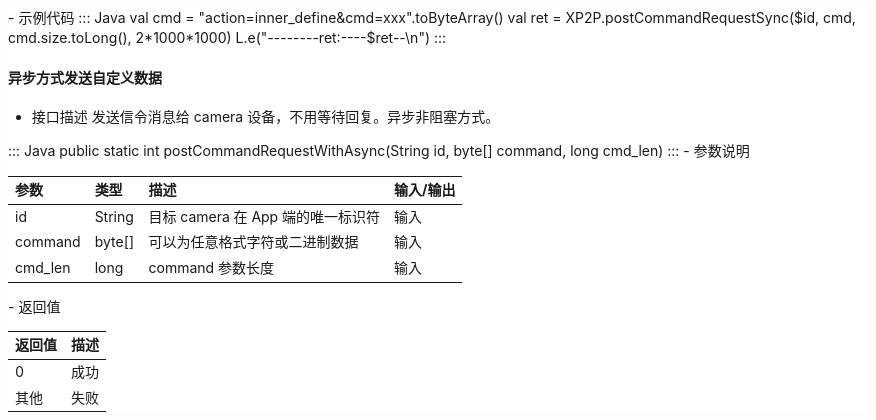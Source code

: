 </tbody></table>
- 示例代码
<dx-codeblock>
:::  Java
val cmd = "action=inner_define&amp;cmd=xxx".toByteArray()
val ret = XP2P.postCommandRequestSync($id, cmd, cmd.size.toLong(), 2*1000*1000)
L.e("--------ret:----$ret--\n")
:::
</dx-codeblock>


#### 异步方式发送自定义数据

- 接口描述
  发送信令消息给 camera 设备，不用等待回复。异步非阻塞方式。
<dx-codeblock>
:::  Java
public static int postCommandRequestWithAsync(String id, byte[] command, long cmd_len)
:::
</dx-codeblock>
- 参数说明
<table>
<thead>
<tr>
<th align="left">参数</th>
<th align="left">类型</th>
<th align="left">描述</th>
<th align="left">输入/输出</th>
</tr>
</thead>
<tbody><tr>
<td align="left">id</td>
<td align="left">String</td>
<td align="left">目标 camera 在 App 端的唯一标识符</td>
<td align="left">输入</td>
</tr>
<tr>
<td align="left">command</td>
<td align="left">byte[]</td>
<td align="left">可以为任意格式字符或二进制数据</td>
<td align="left">输入</td>
</tr>
<tr>
<td align="left">cmd_len</td>
<td align="left">long</td>
<td align="left">command 参数长度</td>
<td align="left">输入</td>
</tr>
</tbody></table>
- 返回值
<table>
<thead>
<tr>
<th align="left">返回值</th>
<th align="left">描述</th>
</tr>
</thead>
<tbody><tr>
<td align="left">0</td>
<td align="left">成功</td>
</tr>
<tr>
<td align="left">其他</td>
<td align="left">失败</td>